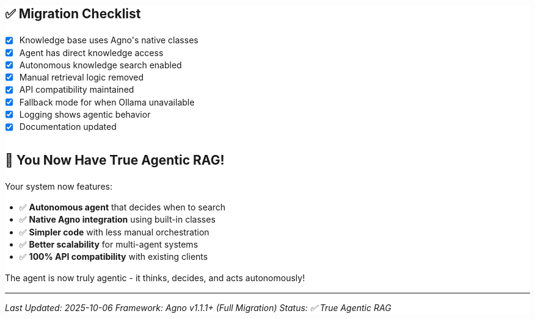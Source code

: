 ## ✅ Migration Checklist

- [x] Knowledge base uses Agno's native classes
- [x] Agent has direct knowledge access
- [x] Autonomous knowledge search enabled
- [x] Manual retrieval logic removed
- [x] API compatibility maintained
- [x] Fallback mode for when Ollama unavailable
- [x] Logging shows agentic behavior
- [x] Documentation updated

## 🎉 You Now Have True Agentic RAG!

Your system now features:
- ✅ **Autonomous agent** that decides when to search
- ✅ **Native Agno integration** using built-in classes
- ✅ **Simpler code** with less manual orchestration
- ✅ **Better scalability** for multi-agent systems
- ✅ **100% API compatibility** with existing clients

The agent is now truly agentic - it thinks, decides, and acts autonomously!

---

*Last Updated: 2025-10-06*
*Framework: Agno v1.1.1+ (Full Migration)*
*Status: ✅ True Agentic RAG*
